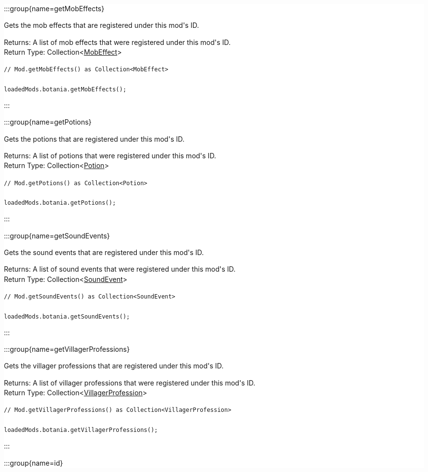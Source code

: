 :::group{name=getMobEffects}

Gets the mob effects that are registered under this mod's ID.

Returns: A list of mob effects that were registered under this mod's ID.  
Return Type: Collection&lt;[MobEffect](/vanilla/api/entity/effect/MobEffect)&gt;

```zenscript
// Mod.getMobEffects() as Collection<MobEffect>

loadedMods.botania.getMobEffects();
```

:::

:::group{name=getPotions}

Gets the potions that are registered under this mod's ID.

Returns: A list of potions that were registered under this mod's ID.  
Return Type: Collection&lt;[Potion](/vanilla/api/item/alchemy/Potion)&gt;

```zenscript
// Mod.getPotions() as Collection<Potion>

loadedMods.botania.getPotions();
```

:::

:::group{name=getSoundEvents}

Gets the sound events that are registered under this mod's ID.

Returns: A list of sound events that were registered under this mod's ID.  
Return Type: Collection&lt;[SoundEvent](/vanilla/api/sound/SoundEvent)&gt;

```zenscript
// Mod.getSoundEvents() as Collection<SoundEvent>

loadedMods.botania.getSoundEvents();
```

:::

:::group{name=getVillagerProfessions}

Gets the villager professions that are registered under this mod's ID.

Returns: A list of villager professions that were registered under this mod's ID.  
Return Type: Collection&lt;[VillagerProfession](/vanilla/api/villager/VillagerProfession)&gt;

```zenscript
// Mod.getVillagerProfessions() as Collection<VillagerProfession>

loadedMods.botania.getVillagerProfessions();
```

:::

:::group{name=id}
